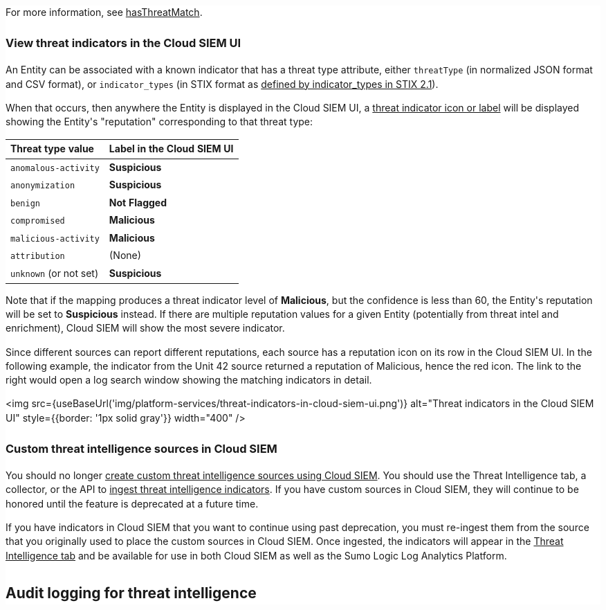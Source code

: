For more information, see [hasThreatMatch](/docs/cse/rules/cse-rules-syntax/#hasthreatmatch).

### View threat indicators in the Cloud SIEM UI

An Entity can be associated with a known indicator that has a threat type attribute, either `threatType` (in normalized JSON format and CSV format), or `indicator_types` (in STIX format as [defined by indicator_types in STIX 2.1](https://docs.oasis-open.org/cti/stix/v2.1/os/stix-v2.1-os.html#_cvhfwe3t9vuo)). 

When that occurs, then anywhere the Entity is displayed in the Cloud SIEM UI, a [threat indicator icon or label](/docs/cse/integrations/enrichments-and-indicators/#threat-indicators) will be displayed showing the Entity's "reputation" corresponding to that threat type:

| Threat type value | Label in the Cloud SIEM UI |
| :-- | :-- |
| `anomalous-activity` | **Suspicious** |
| `anonymization` |  **Suspicious** |
| `benign` |  **Not Flagged** |
| `compromised` |  **Malicious** |
| `malicious-activity` | **Malicious** |
| `attribution` |  (None) |
| `unknown` (or not set) |  **Suspicious** |

Note that if the mapping produces a threat indicator level of **Malicious**, but the confidence is less than 60, the Entity's reputation will be set to **Suspicious** instead. If there are multiple reputation values for a given Entity (potentially from threat intel and enrichment), Cloud SIEM will show the most severe indicator.

Since different sources can report different reputations, each source has a reputation icon on its row in the Cloud SIEM UI. In the following example, the indicator from the Unit 42 source returned a reputation of Malicious, hence the red icon. The link to the right would open a log search window showing the matching indicators in detail.

<img src={useBaseUrl('img/platform-services/threat-indicators-in-cloud-siem-ui.png')} alt="Threat indicators in the Cloud SIEM UI" style={{border: '1px solid gray'}} width="400" />

### Custom threat intelligence sources in Cloud SIEM

You should no longer [create custom threat intelligence sources using Cloud SIEM](/docs/cse/administration/create-custom-threat-intel-source/). You should use the Threat Intelligence tab, a collector, or the API to [ingest threat intelligence indicators](#ingest-threat-intelligence-indicators). If you have custom sources in Cloud SIEM, they will continue to be honored until the feature is deprecated at a future time.

If you have indicators in Cloud SIEM that you want to continue using past deprecation, you must re-ingest them from the source that you originally used to place the custom sources in Cloud SIEM. Once ingested, the indicators will appear in the [Threat Intelligence tab](#threat-intelligence-tab) and be available for use in both Cloud SIEM as well as the Sumo Logic Log Analytics Platform. 

## Audit logging for threat intelligence
